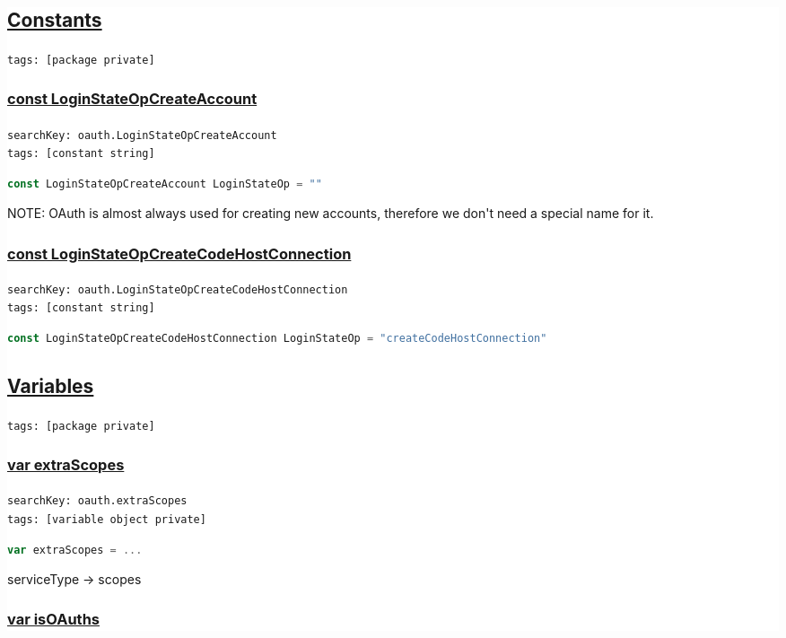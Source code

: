 
## <a id="const" href="#const">Constants</a>

```
tags: [package private]
```

### <a id="LoginStateOpCreateAccount" href="#LoginStateOpCreateAccount">const LoginStateOpCreateAccount</a>

```
searchKey: oauth.LoginStateOpCreateAccount
tags: [constant string]
```

```Go
const LoginStateOpCreateAccount LoginStateOp = ""
```

NOTE: OAuth is almost always used for creating new accounts, therefore we don't need a special name for it. 

### <a id="LoginStateOpCreateCodeHostConnection" href="#LoginStateOpCreateCodeHostConnection">const LoginStateOpCreateCodeHostConnection</a>

```
searchKey: oauth.LoginStateOpCreateCodeHostConnection
tags: [constant string]
```

```Go
const LoginStateOpCreateCodeHostConnection LoginStateOp = "createCodeHostConnection"
```

## <a id="var" href="#var">Variables</a>

```
tags: [package private]
```

### <a id="extraScopes" href="#extraScopes">var extraScopes</a>

```
searchKey: oauth.extraScopes
tags: [variable object private]
```

```Go
var extraScopes = ...
```

serviceType -> scopes 

### <a id="isOAuths" href="#isOAuths">var isOAuths</a>
